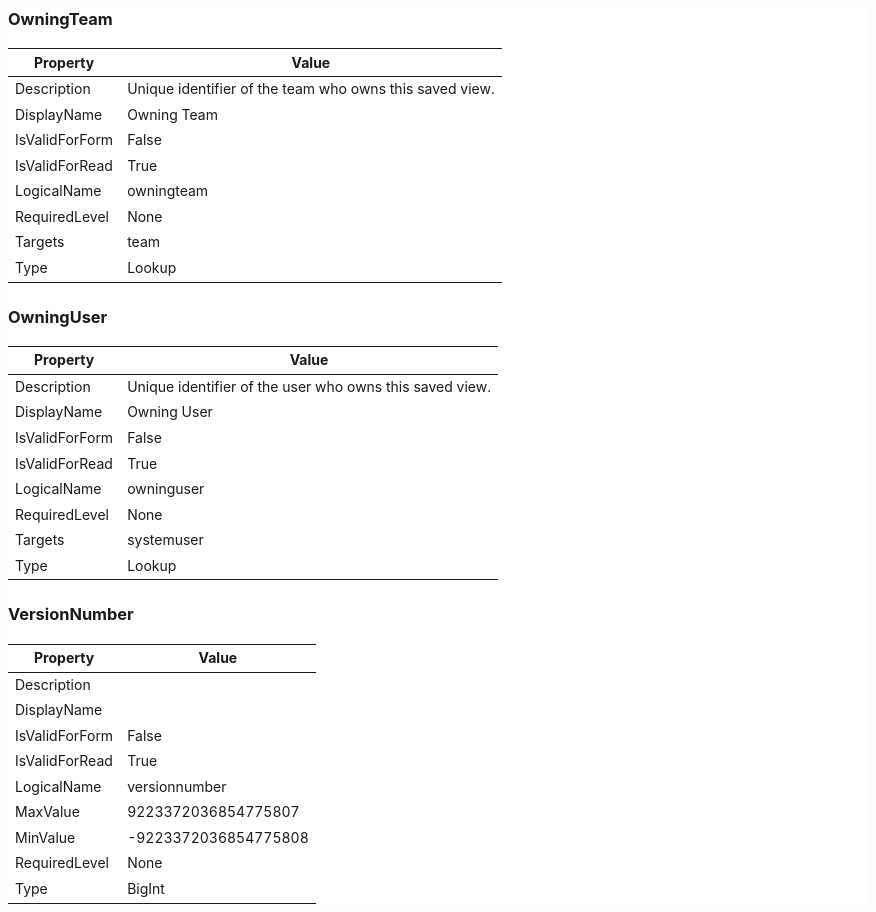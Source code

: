 

### <a name="BKMK_OwningTeam"></a> OwningTeam

|Property|Value|
|--------|-----|
|Description|Unique identifier of the team who owns this saved view.|
|DisplayName|Owning Team|
|IsValidForForm|False|
|IsValidForRead|True|
|LogicalName|owningteam|
|RequiredLevel|None|
|Targets|team|
|Type|Lookup|


### <a name="BKMK_OwningUser"></a> OwningUser

|Property|Value|
|--------|-----|
|Description|Unique identifier of the user who owns this saved view.|
|DisplayName|Owning User|
|IsValidForForm|False|
|IsValidForRead|True|
|LogicalName|owninguser|
|RequiredLevel|None|
|Targets|systemuser|
|Type|Lookup|


### <a name="BKMK_VersionNumber"></a> VersionNumber

|Property|Value|
|--------|-----|
|Description||
|DisplayName||
|IsValidForForm|False|
|IsValidForRead|True|
|LogicalName|versionnumber|
|MaxValue|9223372036854775807|
|MinValue|-9223372036854775808|
|RequiredLevel|None|
|Type|BigInt|
